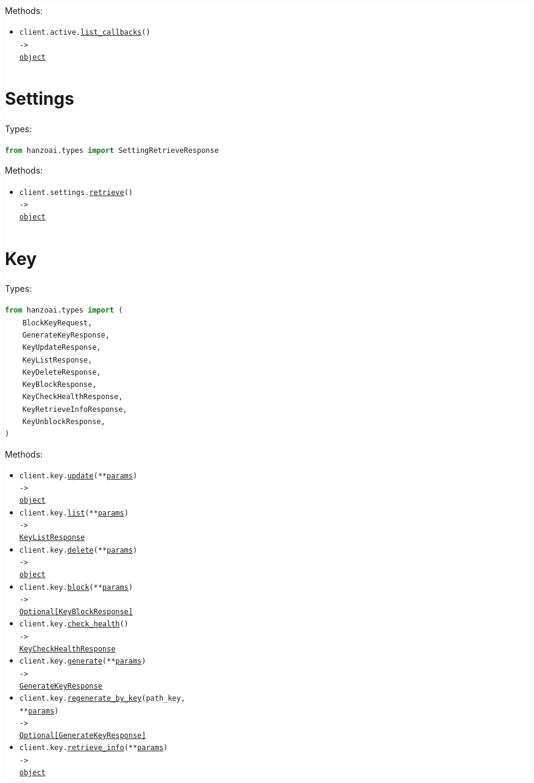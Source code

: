 Methods:

- <code title="get /active/callbacks">client.active.<a href="./src/hanzoai/resources/active.py">list_callbacks</a>() -> <a href="./src/hanzoai/types/active_list_callbacks_response.py">object</a></code>

# Settings

Types:

```python
from hanzoai.types import SettingRetrieveResponse
```

Methods:

- <code title="get /settings">client.settings.<a href="./src/hanzoai/resources/settings.py">retrieve</a>() -> <a href="./src/hanzoai/types/setting_retrieve_response.py">object</a></code>

# Key

Types:

```python
from hanzoai.types import (
    BlockKeyRequest,
    GenerateKeyResponse,
    KeyUpdateResponse,
    KeyListResponse,
    KeyDeleteResponse,
    KeyBlockResponse,
    KeyCheckHealthResponse,
    KeyRetrieveInfoResponse,
    KeyUnblockResponse,
)
```

Methods:

- <code title="post /key/update">client.key.<a href="./src/hanzoai/resources/key/key.py">update</a>(\*\*<a href="src/hanzoai/types/key_update_params.py">params</a>) -> <a href="./src/hanzoai/types/key_update_response.py">object</a></code>
- <code title="get /key/list">client.key.<a href="./src/hanzoai/resources/key/key.py">list</a>(\*\*<a href="src/hanzoai/types/key_list_params.py">params</a>) -> <a href="./src/hanzoai/types/key_list_response.py">KeyListResponse</a></code>
- <code title="post /key/delete">client.key.<a href="./src/hanzoai/resources/key/key.py">delete</a>(\*\*<a href="src/hanzoai/types/key_delete_params.py">params</a>) -> <a href="./src/hanzoai/types/key_delete_response.py">object</a></code>
- <code title="post /key/block">client.key.<a href="./src/hanzoai/resources/key/key.py">block</a>(\*\*<a href="src/hanzoai/types/key_block_params.py">params</a>) -> <a href="./src/hanzoai/types/key_block_response.py">Optional[KeyBlockResponse]</a></code>
- <code title="post /key/health">client.key.<a href="./src/hanzoai/resources/key/key.py">check_health</a>() -> <a href="./src/hanzoai/types/key_check_health_response.py">KeyCheckHealthResponse</a></code>
- <code title="post /key/generate">client.key.<a href="./src/hanzoai/resources/key/key.py">generate</a>(\*\*<a href="src/hanzoai/types/key_generate_params.py">params</a>) -> <a href="./src/hanzoai/types/generate_key_response.py">GenerateKeyResponse</a></code>
- <code title="post /key/{key}/regenerate">client.key.<a href="./src/hanzoai/resources/key/key.py">regenerate_by_key</a>(path_key, \*\*<a href="src/hanzoai/types/key_regenerate_by_key_params.py">params</a>) -> <a href="./src/hanzoai/types/generate_key_response.py">Optional[GenerateKeyResponse]</a></code>
- <code title="get /key/info">client.key.<a href="./src/hanzoai/resources/key/key.py">retrieve_info</a>(\*\*<a href="src/hanzoai/types/key_retrieve_info_params.py">params</a>) -> <a href="./src/hanzoai/types/key_retrieve_info_response.py">object</a></code>